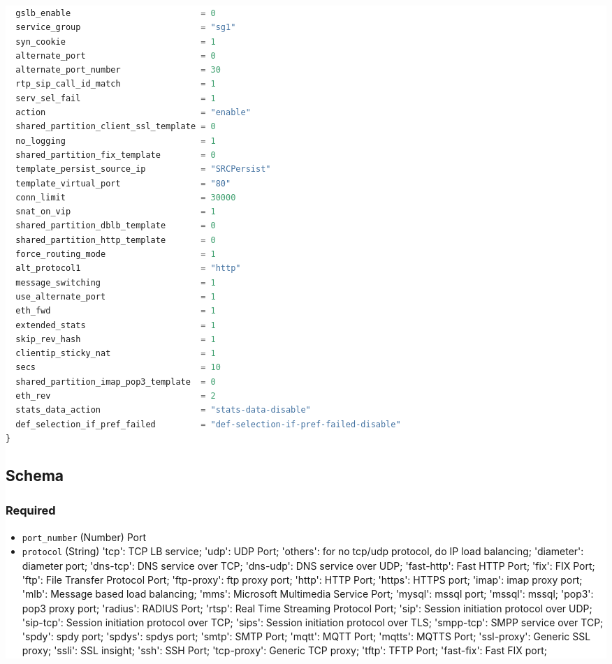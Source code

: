 ```terraform
  gslb_enable                          = 0
  service_group                        = "sg1"
  syn_cookie                           = 1
  alternate_port                       = 0
  alternate_port_number                = 30
  rtp_sip_call_id_match                = 1
  serv_sel_fail                        = 1
  action                               = "enable"
  shared_partition_client_ssl_template = 0
  no_logging                           = 1
  shared_partition_fix_template        = 0
  template_persist_source_ip           = "SRCPersist"
  template_virtual_port                = "80"
  conn_limit                           = 30000
  snat_on_vip                          = 1
  shared_partition_dblb_template       = 0
  shared_partition_http_template       = 0
  force_routing_mode                   = 1
  alt_protocol1                        = "http"
  message_switching                    = 1
  use_alternate_port                   = 1
  eth_fwd                              = 1
  extended_stats                       = 1
  skip_rev_hash                        = 1
  clientip_sticky_nat                  = 1
  secs                                 = 10
  shared_partition_imap_pop3_template  = 0
  eth_rev                              = 2
  stats_data_action                    = "stats-data-disable"
  def_selection_if_pref_failed         = "def-selection-if-pref-failed-disable"
}
```


## Schema

### Required

- `port_number` (Number) Port
- `protocol` (String) 'tcp': TCP LB service; 'udp': UDP Port; 'others': for no tcp/udp protocol, do IP load balancing; 'diameter': diameter port; 'dns-tcp': DNS service over TCP; 'dns-udp': DNS service over UDP; 'fast-http': Fast HTTP Port; 'fix': FIX Port; 'ftp': File Transfer Protocol Port; 'ftp-proxy': ftp proxy port; 'http': HTTP Port; 'https': HTTPS port; 'imap': imap proxy port; 'mlb': Message based load balancing; 'mms': Microsoft Multimedia Service Port; 'mysql': mssql port; 'mssql': mssql; 'pop3': pop3 proxy port; 'radius': RADIUS Port; 'rtsp': Real Time Streaming Protocol Port; 'sip': Session initiation protocol over UDP; 'sip-tcp': Session initiation protocol over TCP; 'sips': Session initiation protocol over TLS; 'smpp-tcp': SMPP service over TCP; 'spdy': spdy port; 'spdys': spdys port; 'smtp': SMTP Port; 'mqtt': MQTT Port; 'mqtts': MQTTS Port; 'ssl-proxy': Generic SSL proxy; 'ssli': SSL insight; 'ssh': SSH Port; 'tcp-proxy': Generic TCP proxy; 'tftp': TFTP Port; 'fast-fix': Fast FIX port;
